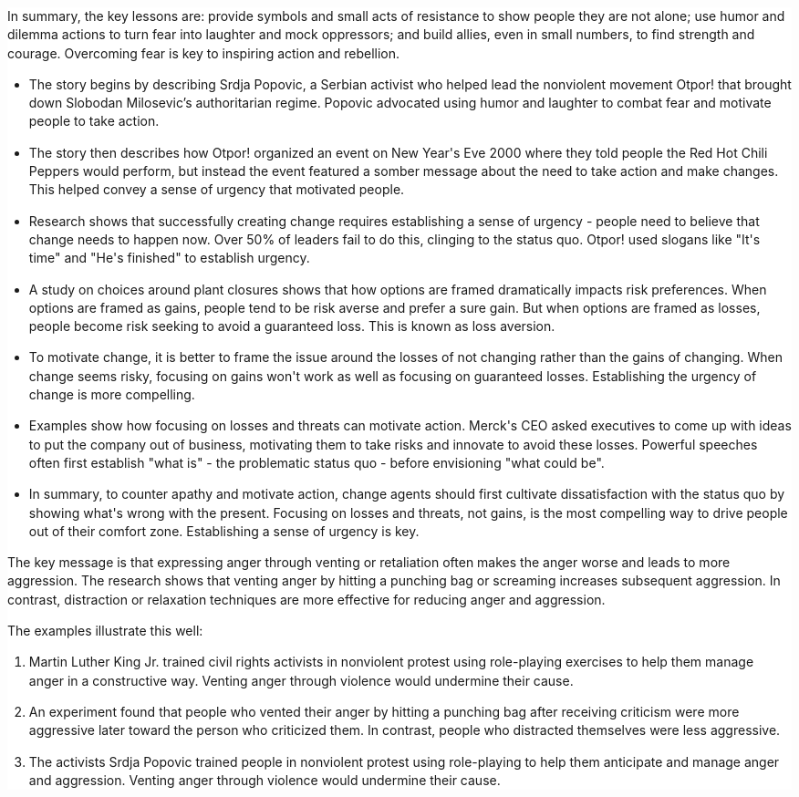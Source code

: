 In summary, the key lessons are: provide symbols and small acts of resistance to show people they are not alone; use humor and dilemma actions to turn fear into laughter and mock oppressors; and build allies, even in small numbers, to find strength and courage. Overcoming fear is key to inspiring action and rebellion.

 

- The story begins by describing Srdja Popovic, a Serbian activist who helped lead the nonviolent movement Otpor! that brought down Slobodan Milosevic’s authoritarian regime. Popovic advocated using humor and laughter to combat fear and motivate people to take action. 

- The story then describes how Otpor! organized an event on New Year's Eve 2000 where they told people the Red Hot Chili Peppers would perform, but instead the event featured a somber message about the need to take action and make changes. This helped convey a sense of urgency that motivated people.

- Research shows that successfully creating change requires establishing a sense of urgency - people need to believe that change needs to happen now. Over 50% of leaders fail to do this, clinging to the status quo. Otpor! used slogans like "It's time" and "He's finished" to establish urgency.

- A study on choices around plant closures shows that how options are framed dramatically impacts risk preferences. When options are framed as gains, people tend to be risk averse and prefer a sure gain. But when options are framed as losses, people become risk seeking to avoid a guaranteed loss. This is known as loss aversion.

- To motivate change, it is better to frame the issue around the losses of not changing rather than the gains of changing. When change seems risky, focusing on gains won't work as well as focusing on guaranteed losses. Establishing the urgency of change is more compelling. 

- Examples show how focusing on losses and threats can motivate action. Merck's CEO asked executives to come up with ideas to put the company out of business, motivating them to take risks and innovate to avoid these losses. Powerful speeches often first establish "what is" - the problematic status quo - before envisioning "what could be".

- In summary, to counter apathy and motivate action, change agents should first cultivate dissatisfaction with the status quo by showing what's wrong with the present. Focusing on losses and threats, not gains, is the most compelling way to drive people out of their comfort zone. Establishing a sense of urgency is key.

 

The key message is that expressing anger through venting or retaliation often makes the anger worse and leads to more aggression. The research shows that venting anger by hitting a punching bag or screaming increases subsequent aggression. In contrast, distraction or relaxation techniques are more effective for reducing anger and aggression. 

The examples illustrate this well:

1) Martin Luther King Jr. trained civil rights activists in nonviolent protest using role-playing exercises to help them manage anger in a constructive way. Venting anger through violence would undermine their cause.

2) An experiment found that people who vented their anger by hitting a punching bag after receiving criticism were more aggressive later toward the person who criticized them. In contrast, people who distracted themselves were less aggressive.

3) The activists Srdja Popovic trained people in nonviolent protest using role-playing to help them anticipate and manage anger and aggression. Venting anger through violence would undermine their cause.
